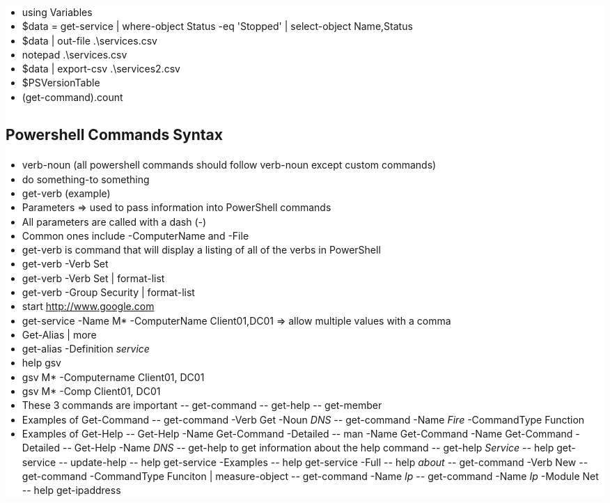 - using Variables
- $data = get-service | where-object Status -eq 'Stopped' | select-object Name,Status
- $data | out-file .\services.csv
- notepad .\services.csv
- $data | export-csv .\services2.csv
- $PSVersionTable
- (get-command).count

## Powershell Commands Syntax

- verb-noun (all powershell commands should follow verb-noun except custom commands)
- do something-to something
- get-verb (example)
- Parameters => used to pass information into PowerShell commands
- All parameters are called with a dash (-)
- Common ones include -ComputerName and -File
- get-verb is command that will display a listing of all of the verbs in PowerShell
- get-verb -Verb Set
- get-verb -Verb Set | format-list
- get-verb -Group Security | format-list
- start http://www.google.com
- get-service -Name M* -ComputerName Client01,DC01 => allow multiple values with a comma
- Get-Alias | more
- get-alias -Definition *service*
- help gsv
- gsv M* -Computername Client01, DC01
- gsv M* -Comp Client01, DC01
- These 3 commands are important
-- get-command
-- get-help
-- get-member
- Examples of Get-Command
-- get-command -Verb Get -Noun *DNS*
-- get-command -Name *Fire* -CommandType Function
- Examples of Get-Help
-- Get-Help -Name Get-Command -Detailed
-- man -Name Get-Command -Name Get-Command -Detailed
-- Get-Help -Name *DNS*
-- get-help to get information about the help command
-- get-help *Service*
-- help get-service
-- update-help
-- help get-service -Examples
-- help get-service -Full
-- help *about*
-- get-command -Verb New
-- get-command -CommandType Funciton | measure-object
-- get-command -Name *Ip*
-- get-command -Name *Ip* -Module Net
-- help get-ipaddress
